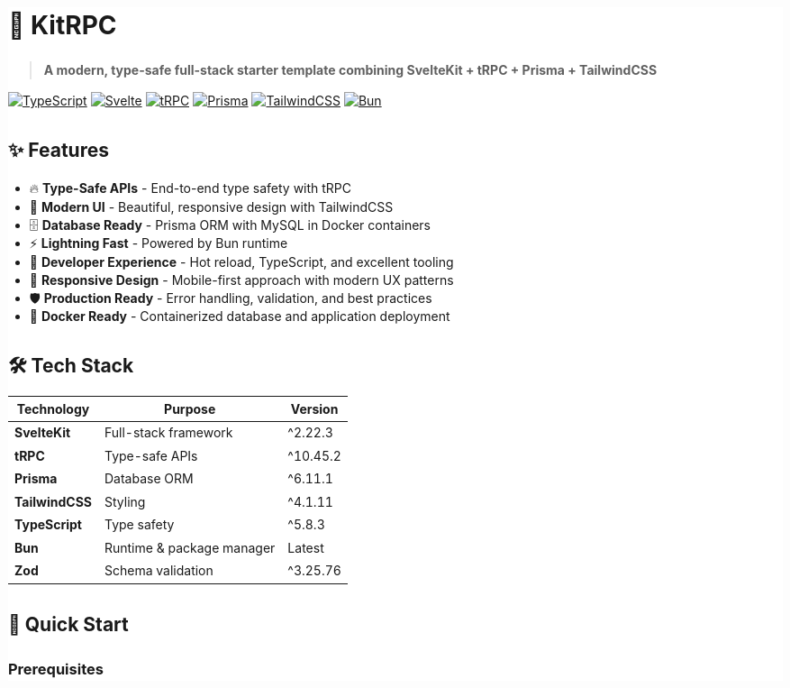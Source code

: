 # 🚀 KitRPC

> **A modern, type-safe full-stack starter template combining SvelteKit + tRPC + Prisma + TailwindCSS**

[![TypeScript](https://img.shields.io/badge/TypeScript-007ACC?style=for-the-badge&logo=typescript&logoColor=white)](https://www.typescriptlang.org/)
[![Svelte](https://img.shields.io/badge/Svelte-4A4A55?style=for-the-badge&logo=svelte&logoColor=FF3E00)](https://svelte.dev/)
[![tRPC](https://img.shields.io/badge/tRPC-398CCB?style=for-the-badge&logo=trpc&logoColor=white)](https://trpc.io/)
[![Prisma](https://img.shields.io/badge/Prisma-3982CE?style=for-the-badge&logo=Prisma&logoColor=white)](https://prisma.io/)
[![TailwindCSS](https://img.shields.io/badge/Tailwind_CSS-38B2AC?style=for-the-badge&logo=tailwind-css&logoColor=white)](https://tailwindcss.com/)
[![Bun](https://img.shields.io/badge/Bun-000000?style=for-the-badge&logo=bun&logoColor=white)](https://bun.sh/)

## ✨ Features

- 🔥 **Type-Safe APIs** - End-to-end type safety with tRPC
- 🎨 **Modern UI** - Beautiful, responsive design with TailwindCSS
- 🗄️ **Database Ready** - Prisma ORM with MySQL in Docker containers
- ⚡ **Lightning Fast** - Powered by Bun runtime
- 🔧 **Developer Experience** - Hot reload, TypeScript, and excellent tooling
- 📱 **Responsive Design** - Mobile-first approach with modern UX patterns
- 🛡 **Production Ready** - Error handling, validation, and best practices
- 🐳 **Docker Ready** - Containerized database and application deployment

## 🛠️ Tech Stack

| Technology      | Purpose                   | Version  |
| --------------- | ------------------------- | -------- |
| **SvelteKit**   | Full-stack framework      | ^2.22.3  |
| **tRPC**        | Type-safe APIs            | ^10.45.2 |
| **Prisma**      | Database ORM              | ^6.11.1  |
| **TailwindCSS** | Styling                   | ^4.1.11  |
| **TypeScript**  | Type safety               | ^5.8.3   |
| **Bun**         | Runtime & package manager | Latest   |
| **Zod**         | Schema validation         | ^3.25.76 |

## 🚀 Quick Start

### Prerequisites
